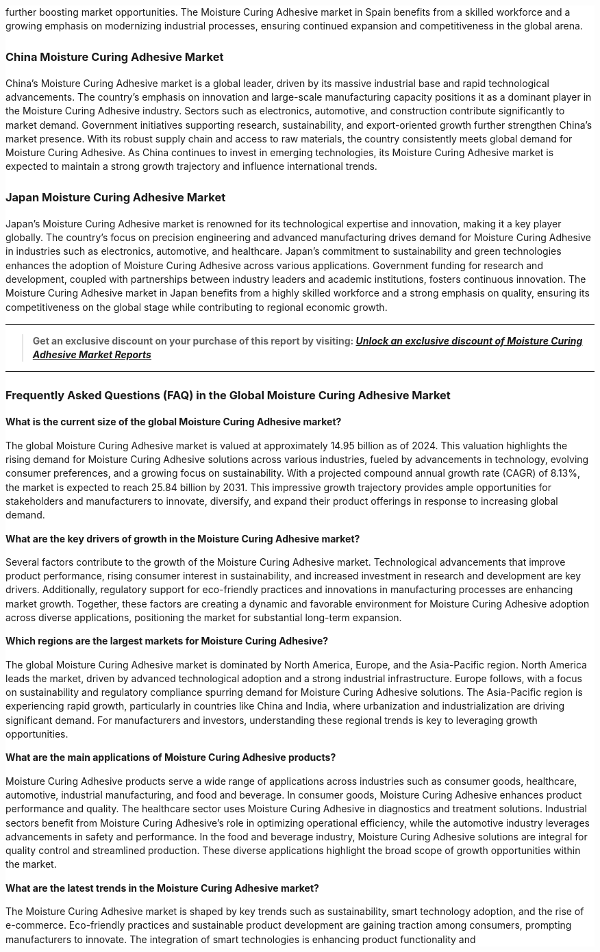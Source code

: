 further boosting market opportunities. The Moisture Curing Adhesive market in Spain benefits from a skilled workforce and a growing emphasis on modernizing industrial processes, ensuring continued expansion and competitiveness in the global arena.</p><h3>China Moisture Curing Adhesive Market</h3><p>China&rsquo;s Moisture Curing Adhesive market is a global leader, driven by its massive industrial base and rapid technological advancements. The country&rsquo;s emphasis on innovation and large-scale manufacturing capacity positions it as a dominant player in the Moisture Curing Adhesive industry. Sectors such as electronics, automotive, and construction contribute significantly to market demand. Government initiatives supporting research, sustainability, and export-oriented growth further strengthen China&rsquo;s market presence. With its robust supply chain and access to raw materials, the country consistently meets global demand for Moisture Curing Adhesive. As China continues to invest in emerging technologies, its Moisture Curing Adhesive market is expected to maintain a strong growth trajectory and influence international trends.</p><h3>Japan Moisture Curing Adhesive Market</h3><p>Japan&rsquo;s Moisture Curing Adhesive market is renowned for its technological expertise and innovation, making it a key player globally. The country&rsquo;s focus on precision engineering and advanced manufacturing drives demand for Moisture Curing Adhesive in industries such as electronics, automotive, and healthcare. Japan&rsquo;s commitment to sustainability and green technologies enhances the adoption of Moisture Curing Adhesive across various applications. Government funding for research and development, coupled with partnerships between industry leaders and academic institutions, fosters continuous innovation. The Moisture Curing Adhesive market in Japan benefits from a highly skilled workforce and a strong emphasis on quality, ensuring its competitiveness on the global stage while contributing to regional economic growth.</p><hr /><blockquote><p><strong>Get an exclusive discount on your purchase of this report by visiting: <em><a href="://marketresearchpulse.com/ask-for-discount/56122?utm_source=Github&amp;utm_medium=861">Unlock an exclusive discount of Moisture Curing Adhesive Market Reports</a></em>&nbsp;</strong></p></blockquote><hr /><h3>Frequently Asked Questions (FAQ) in the Global Moisture Curing Adhesive Market</h3><p><strong>What is the current size of the global Moisture Curing Adhesive market?</strong></p><p>The global Moisture Curing Adhesive market is valued at approximately 14.95 billion as of 2024. This valuation highlights the rising demand for Moisture Curing Adhesive solutions across various industries, fueled by advancements in technology, evolving consumer preferences, and a growing focus on sustainability. With a projected compound annual growth rate (CAGR) of 8.13%, the market is expected to reach 25.84 billion by 2031. This impressive growth trajectory provides ample opportunities for stakeholders and manufacturers to innovate, diversify, and expand their product offerings in response to increasing global demand.</p><p><strong>What are the key drivers of growth in the Moisture Curing Adhesive market?</strong></p><p>Several factors contribute to the growth of the Moisture Curing Adhesive market. Technological advancements that improve product performance, rising consumer interest in sustainability, and increased investment in research and development are key drivers. Additionally, regulatory support for eco-friendly practices and innovations in manufacturing processes are enhancing market growth. Together, these factors are creating a dynamic and favorable environment for Moisture Curing Adhesive adoption across diverse applications, positioning the market for substantial long-term expansion.</p><p><strong>Which regions are the largest markets for Moisture Curing Adhesive?</strong></p><p>The global Moisture Curing Adhesive market is dominated by North America, Europe, and the Asia-Pacific region. North America leads the market, driven by advanced technological adoption and a strong industrial infrastructure. Europe follows, with a focus on sustainability and regulatory compliance spurring demand for Moisture Curing Adhesive solutions. The Asia-Pacific region is experiencing rapid growth, particularly in countries like China and India, where urbanization and industrialization are driving significant demand. For manufacturers and investors, understanding these regional trends is key to leveraging growth opportunities.</p><p><strong>What are the main applications of Moisture Curing Adhesive products?</strong></p><p>Moisture Curing Adhesive products serve a wide range of applications across industries such as consumer goods, healthcare, automotive, industrial manufacturing, and food and beverage. In consumer goods, Moisture Curing Adhesive enhances product performance and quality. The healthcare sector uses Moisture Curing Adhesive in diagnostics and treatment solutions. Industrial sectors benefit from Moisture Curing Adhesive&rsquo;s role in optimizing operational efficiency, while the automotive industry leverages advancements in safety and performance. In the food and beverage industry, Moisture Curing Adhesive solutions are integral for quality control and streamlined production. These diverse applications highlight the broad scope of growth opportunities within the market.</p><p><strong>What are the latest trends in the Moisture Curing Adhesive market?</strong></p><p>The Moisture Curing Adhesive market is shaped by key trends such as sustainability, smart technology adoption, and the rise of e-commerce. Eco-friendly practices and sustainable product development are gaining traction among consumers, prompting manufacturers to innovate. The integration of smart technologies is enhancing product functionality and